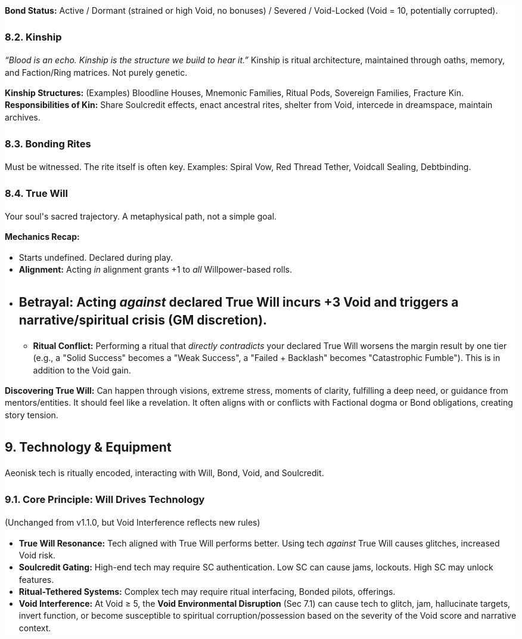 **Bond Status:** Active / Dormant (strained or high Void, no bonuses) / Severed / Void-Locked (Void = 10, potentially corrupted).

### 8.2. Kinship


*“Blood is an echo. Kinship is the structure we build to hear it.”* Kinship is ritual architecture, maintained through oaths, memory, and Faction/Ring matrices. Not purely genetic.

**Kinship Structures:** (Examples) Bloodline Houses, Mnemonic Families, Ritual Pods, Sovereign Families, Fracture Kin.
**Responsibilities of Kin:** Share Soulcredit effects, enact ancestral rites, shelter from Void, intercede in dreamspace, maintain archives.

### 8.3. Bonding Rites


Must be witnessed. The rite itself is often key. Examples: Spiral Vow, Red Thread Tether, Voidcall Sealing, Debtbinding.

### 8.4. True Will

Your soul's sacred trajectory. A metaphysical path, not a simple goal.

**Mechanics Recap:**

- Starts undefined. Declared during play.
- **Alignment:** Acting *in* alignment grants +1 to *all* Willpower-based rolls.
- **Betrayal:** Acting *against* declared True Will incurs +3 Void and triggers a narrative/spiritual crisis (GM discretion).
  - 
  - **Ritual Conflict:** Performing a ritual that *directly contradicts* your declared True Will worsens the margin result by one tier (e.g., a  "Solid Success" becomes a "Weak Success", a "Failed + Backlash" becomes  "Catastrophic Fumble"). This is in addition to the Void gain.

**Discovering True Will:**  Can happen through visions, extreme stress,  moments of clarity, fulfilling a deep need, or guidance from  mentors/entities. It should feel like a revelation. It often aligns with or conflicts with Factional dogma or Bond obligations, creating story  tension.

## 9. Technology & Equipment

Aeonisk tech is ritually encoded, interacting with Will, Bond, Void, and Soulcredit.

### 9.1. Core Principle: Will Drives Technology

(Unchanged from v1.1.0, but Void Interference reflects new rules)

- **True Will Resonance:** Tech aligned with True Will performs better. Using tech *against* True Will causes glitches, increased Void risk.
- **Soulcredit Gating:** High-end tech may require SC authentication. Low SC can cause jams, lockouts. High SC may unlock features.
- **Ritual-Tethered Systems:** Complex tech may require ritual interfacing, Bonded pilots, offerings.
- **Void Interference:** At Void ≥ 5, the **Void Environmental Disruption** (Sec 7.1) can cause tech to glitch, jam, hallucinate targets, invert  function, or become susceptible to spiritual corruption/possession based on the severity of the Void score and narrative context.
